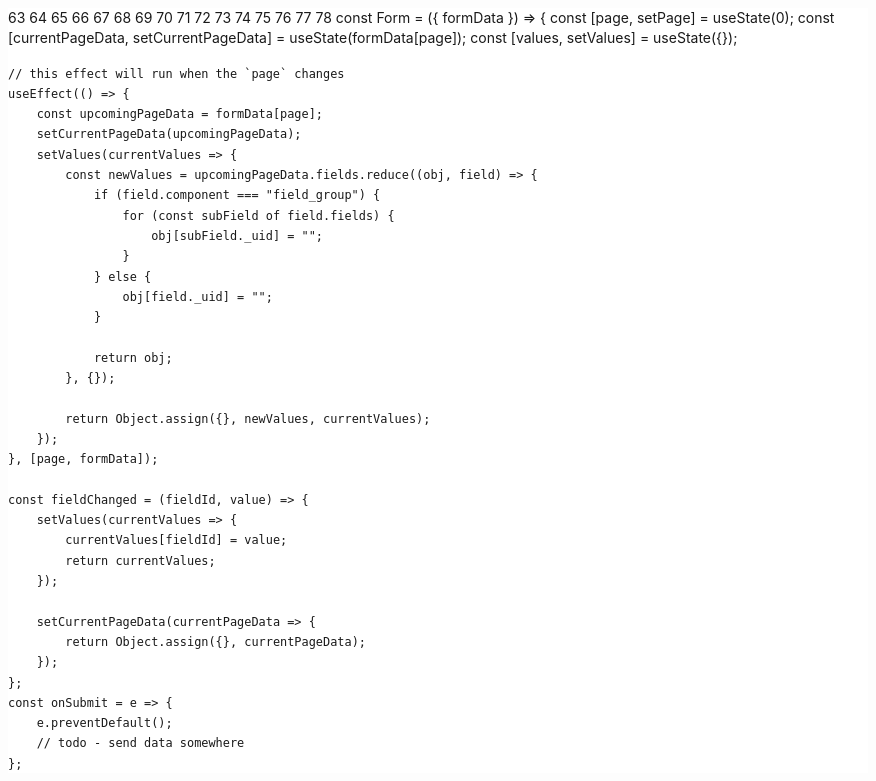 63
64
65
66
67
68
69
70
71
72
73
74
75
76
77
78
const Form = ({ formData }) => {
const [page, setPage] = useState(0);
const [currentPageData, setCurrentPageData] = useState(formData[page]);
const [values, setValues] = useState({});

    // this effect will run when the `page` changes
    useEffect(() => {
        const upcomingPageData = formData[page];
        setCurrentPageData(upcomingPageData);
        setValues(currentValues => {
            const newValues = upcomingPageData.fields.reduce((obj, field) => {
                if (field.component === "field_group") {
                    for (const subField of field.fields) {
                        obj[subField._uid] = "";
                    }
                } else {
                    obj[field._uid] = "";
                }

                return obj;
            }, {});

            return Object.assign({}, newValues, currentValues);
        });
    }, [page, formData]);

    const fieldChanged = (fieldId, value) => {
        setValues(currentValues => {
            currentValues[fieldId] = value;
            return currentValues;
        });

        setCurrentPageData(currentPageData => {
            return Object.assign({}, currentPageData);
        });
    };
    const onSubmit = e => {
        e.preventDefault();
        // todo - send data somewhere
    };
